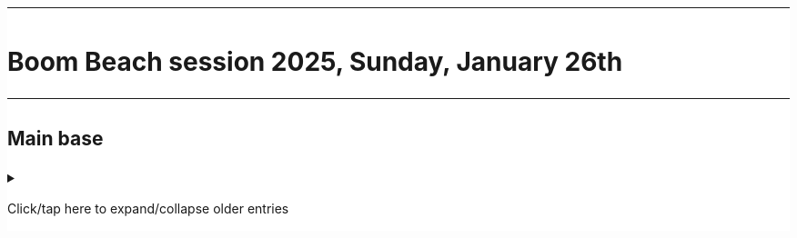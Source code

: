 
***

# Boom Beach session 2025, Sunday, January 26th




   

***

## Main base

<details><summary><p>Click/tap here to expand/collapse older entries</p></summary>

### 2021, Sunday, August 8th and earlier

Sessions before 2021, Sunday, August 15th were not documented consecutively, and are not available for inclusion for this reason (they don't exist)

### 2021, Sunday, August 15th

I continued to play on my main base today. I began upgrading my boom cannon to level 5, and I forgot to do power stone conversion afterwards. I did some trades today as well. - August 15th 2021

### 2021, Sunday, August 22nd

As usual, I continued on my main base today. I chose to upgrade my new shock launcher to level 2 today, instead of upgrading my boom cannon to level 6. I did some trades and power stone conversion today as well. - August 22nd 2021

### 2021, Sunday, August 29th

I upgraded my new boom cannon to level 6 and did power stone conversion and collection. - August 29th 2021

### 2021, Sunday, September 5th

I was going to save up and upgrade my armory, but instead I upgraded a boom cannon to level 12 - 2021 September 5th

### 2021, Sunday, September 12th

I upgraded my new boom cannon to level 7 and did power stone conversion and collection. - 2021 September 12th

### 2021, Sunday, September 19th

I upgraded my new landing craft to level 11 and did power stone conversion and collection. - 2021 September 19th

### 2021, Sunday, September 26th
